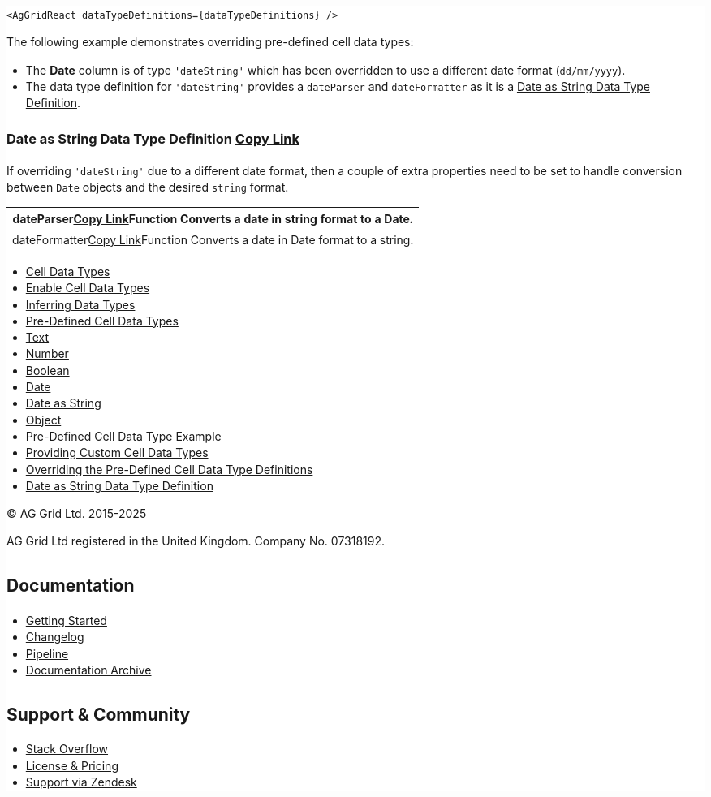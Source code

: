 ```
<AgGridReact dataTypeDefinitions={dataTypeDefinitions} />
```

The following example demonstrates overriding pre-defined cell data types:

* The **Date** column is of type `'dateString'` which has been overridden to use a different date format (`dd/mm/yyyy`).
* The data type definition for `'dateString'` provides a `dateParser` and `dateFormatter` as it is a [Date as String Data Type Definition](#date-as-string-data-type-definition).

###  Date as String Data Type Definition [Copy Link](#date-as-string-data-type-definition) 

If overriding `'dateString'` due to a different date format, then a couple of extra properties need to be set to handle conversion between `Date` objects and the desired `string` format.

| dateParser[Copy Link](#reference-DateStringDataTypeDefinition-dateParser)Function Converts a date in string format to a Date.       |
| ----------------------------------------------------------------------------------------------------------------------------------- |
| dateFormatter[Copy Link](#reference-DateStringDataTypeDefinition-dateFormatter)Function Converts a date in Date format to a string. |

* [Cell Data Types](#top)
* [Enable Cell Data Types](#enable-cell-data-types)
* [Inferring Data Types](#inferring-data-types)
* [Pre-Defined Cell Data Types](#pre-defined-cell-data-types)
* [Text](#text)
* [Number](#number)
* [Boolean](#boolean)
* [Date](#date)
* [Date as String](#date-as-string)
* [Object](#object)
* [Pre-Defined Cell Data Type Example](#pre-defined-cell-data-type-example)
* [Providing Custom Cell Data Types](#providing-custom-cell-data-types)
* [Overriding the Pre-Defined Cell Data Type Definitions](#overriding-the-pre-defined-cell-data-type-definitions)
* [Date as String Data Type Definition](#date-as-string-data-type-definition)

© AG Grid Ltd. 2015-2025

AG Grid Ltd registered in the United Kingdom. Company No. 07318192.

## Documentation

* [Getting Started](/documentation)
* [Changelog](/changelog)
* [Pipeline](/pipeline)
* [Documentation Archive](/documentation-archive)

## Support & Community

* [Stack Overflow](https://stackoverflow.com/questions/tagged/ag-grid)
* [License & Pricing](/license-pricing)
* [Support via Zendesk](https://ag-grid.zendesk.com/)

